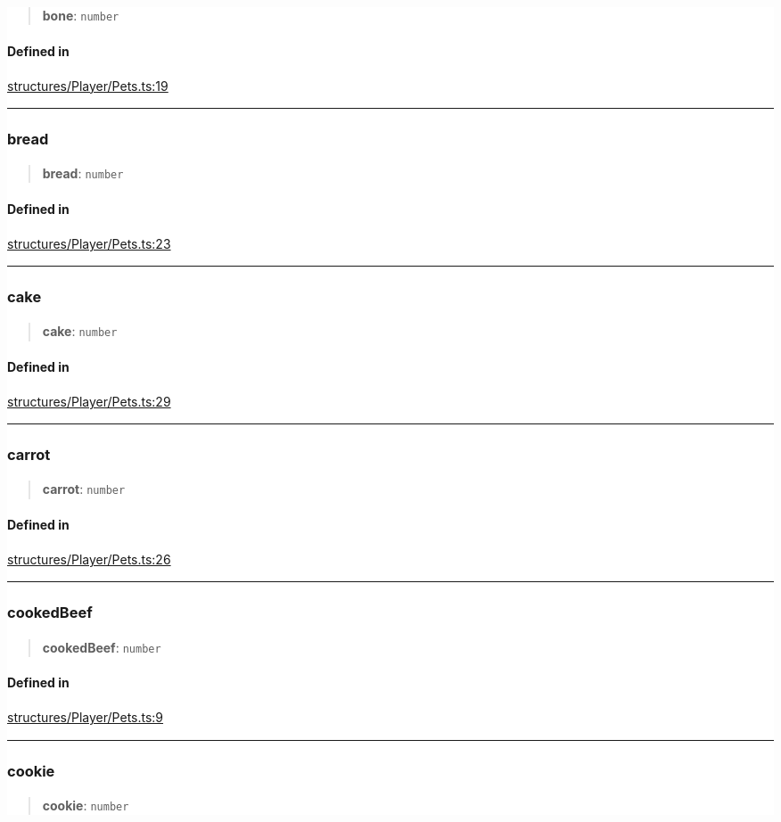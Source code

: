 > **bone**: `number`

#### Defined in

[structures/Player/Pets.ts:19](https://github.com/Kathund/REBORN-docs-TEST/blob/226e7f6a62bb6bca87ef0828ac84e9098d59f860/src/structures/Player/Pets.ts#L19)

***

### bread

> **bread**: `number`

#### Defined in

[structures/Player/Pets.ts:23](https://github.com/Kathund/REBORN-docs-TEST/blob/226e7f6a62bb6bca87ef0828ac84e9098d59f860/src/structures/Player/Pets.ts#L23)

***

### cake

> **cake**: `number`

#### Defined in

[structures/Player/Pets.ts:29](https://github.com/Kathund/REBORN-docs-TEST/blob/226e7f6a62bb6bca87ef0828ac84e9098d59f860/src/structures/Player/Pets.ts#L29)

***

### carrot

> **carrot**: `number`

#### Defined in

[structures/Player/Pets.ts:26](https://github.com/Kathund/REBORN-docs-TEST/blob/226e7f6a62bb6bca87ef0828ac84e9098d59f860/src/structures/Player/Pets.ts#L26)

***

### cookedBeef

> **cookedBeef**: `number`

#### Defined in

[structures/Player/Pets.ts:9](https://github.com/Kathund/REBORN-docs-TEST/blob/226e7f6a62bb6bca87ef0828ac84e9098d59f860/src/structures/Player/Pets.ts#L9)

***

### cookie

> **cookie**: `number`

